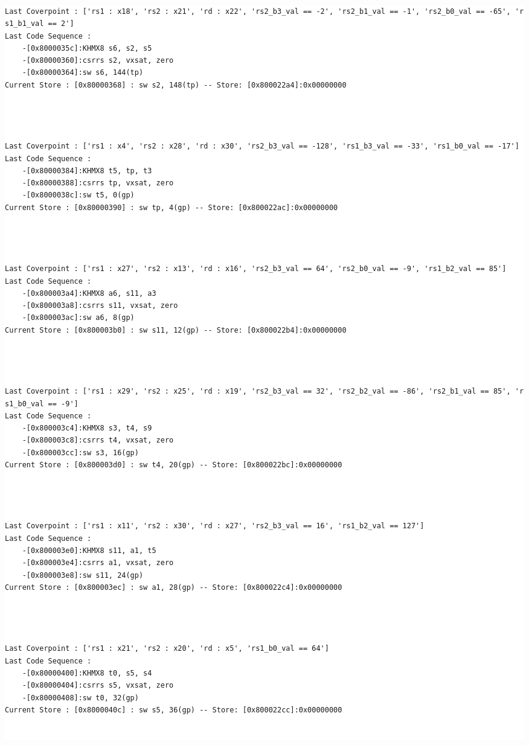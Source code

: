 ```
Last Coverpoint : ['rs1 : x18', 'rs2 : x21', 'rd : x22', 'rs2_b3_val == -2', 'rs2_b1_val == -1', 'rs2_b0_val == -65', 'rs1_b1_val == 2']
Last Code Sequence : 
	-[0x8000035c]:KHMX8 s6, s2, s5
	-[0x80000360]:csrrs s2, vxsat, zero
	-[0x80000364]:sw s6, 144(tp)
Current Store : [0x80000368] : sw s2, 148(tp) -- Store: [0x800022a4]:0x00000000




Last Coverpoint : ['rs1 : x4', 'rs2 : x28', 'rd : x30', 'rs2_b3_val == -128', 'rs1_b3_val == -33', 'rs1_b0_val == -17']
Last Code Sequence : 
	-[0x80000384]:KHMX8 t5, tp, t3
	-[0x80000388]:csrrs tp, vxsat, zero
	-[0x8000038c]:sw t5, 0(gp)
Current Store : [0x80000390] : sw tp, 4(gp) -- Store: [0x800022ac]:0x00000000




Last Coverpoint : ['rs1 : x27', 'rs2 : x13', 'rd : x16', 'rs2_b3_val == 64', 'rs2_b0_val == -9', 'rs1_b2_val == 85']
Last Code Sequence : 
	-[0x800003a4]:KHMX8 a6, s11, a3
	-[0x800003a8]:csrrs s11, vxsat, zero
	-[0x800003ac]:sw a6, 8(gp)
Current Store : [0x800003b0] : sw s11, 12(gp) -- Store: [0x800022b4]:0x00000000




Last Coverpoint : ['rs1 : x29', 'rs2 : x25', 'rd : x19', 'rs2_b3_val == 32', 'rs2_b2_val == -86', 'rs2_b1_val == 85', 'rs1_b0_val == -9']
Last Code Sequence : 
	-[0x800003c4]:KHMX8 s3, t4, s9
	-[0x800003c8]:csrrs t4, vxsat, zero
	-[0x800003cc]:sw s3, 16(gp)
Current Store : [0x800003d0] : sw t4, 20(gp) -- Store: [0x800022bc]:0x00000000




Last Coverpoint : ['rs1 : x11', 'rs2 : x30', 'rd : x27', 'rs2_b3_val == 16', 'rs1_b2_val == 127']
Last Code Sequence : 
	-[0x800003e0]:KHMX8 s11, a1, t5
	-[0x800003e4]:csrrs a1, vxsat, zero
	-[0x800003e8]:sw s11, 24(gp)
Current Store : [0x800003ec] : sw a1, 28(gp) -- Store: [0x800022c4]:0x00000000




Last Coverpoint : ['rs1 : x21', 'rs2 : x20', 'rd : x5', 'rs1_b0_val == 64']
Last Code Sequence : 
	-[0x80000400]:KHMX8 t0, s5, s4
	-[0x80000404]:csrrs s5, vxsat, zero
	-[0x80000408]:sw t0, 32(gp)
Current Store : [0x8000040c] : sw s5, 36(gp) -- Store: [0x800022cc]:0x00000000



```